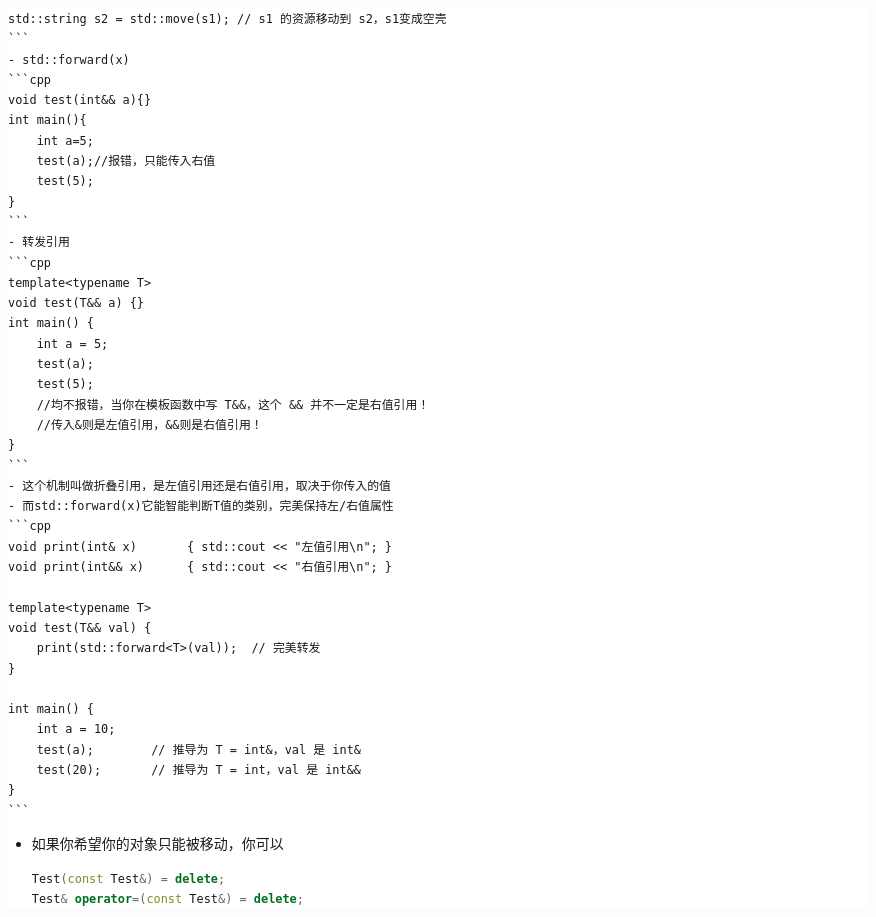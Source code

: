     std::string s2 = std::move(s1); // s1 的资源移动到 s2，s1变成空壳
    ```
    - std::forward(x)
    ```cpp
    void test(int&& a){}
    int main(){
        int a=5;
        test(a);//报错，只能传入右值
        test(5);
    }
    ```
    - 转发引用
    ```cpp
    template<typename T>
    void test(T&& a) {}
    int main() {
        int a = 5;
        test(a);
        test(5);
        //均不报错，当你在模板函数中写 T&&，这个 && 并不一定是右值引用！
        //传入&则是左值引用，&&则是右值引用！
    }
    ```
    - 这个机制叫做折叠引用，是左值引用还是右值引用，取决于你传入的值
    - 而std::forward(x)它能智能判断T值的类别，完美保持左/右值属性
    ```cpp
    void print(int& x)       { std::cout << "左值引用\n"; }
    void print(int&& x)      { std::cout << "右值引用\n"; }

    template<typename T>
    void test(T&& val) {
        print(std::forward<T>(val));  // 完美转发
    }

    int main() {
        int a = 10;
        test(a);        // 推导为 T = int&，val 是 int&
        test(20);       // 推导为 T = int，val 是 int&&
    }
    ```

- 如果你希望你的对象只能被移动，你可以
    ```cpp
    Test(const Test&) = delete;
    Test& operator=(const Test&) = delete;
    ```
